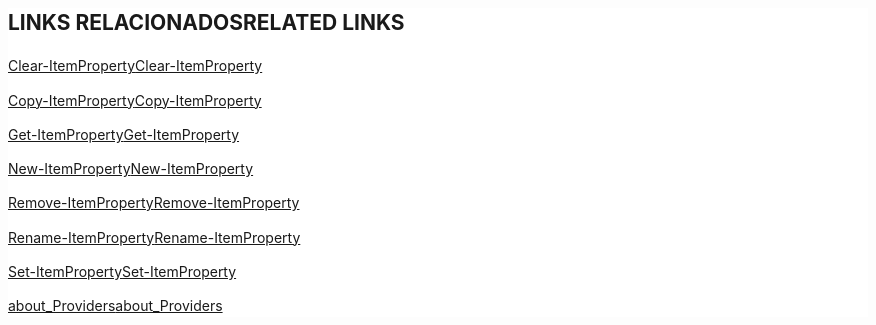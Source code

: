 ## <span data-ttu-id="63303-176">LINKS RELACIONADOS</span><span class="sxs-lookup"><span data-stu-id="63303-176">RELATED LINKS</span></span>

[<span data-ttu-id="63303-177">Clear-ItemProperty</span><span class="sxs-lookup"><span data-stu-id="63303-177">Clear-ItemProperty</span></span>](Clear-ItemProperty.md)

[<span data-ttu-id="63303-178">Copy-ItemProperty</span><span class="sxs-lookup"><span data-stu-id="63303-178">Copy-ItemProperty</span></span>](Copy-ItemProperty.md)

[<span data-ttu-id="63303-179">Get-ItemProperty</span><span class="sxs-lookup"><span data-stu-id="63303-179">Get-ItemProperty</span></span>](Get-ItemProperty.md)

[<span data-ttu-id="63303-180">New-ItemProperty</span><span class="sxs-lookup"><span data-stu-id="63303-180">New-ItemProperty</span></span>](New-ItemProperty.md)

[<span data-ttu-id="63303-181">Remove-ItemProperty</span><span class="sxs-lookup"><span data-stu-id="63303-181">Remove-ItemProperty</span></span>](Remove-ItemProperty.md)

[<span data-ttu-id="63303-182">Rename-ItemProperty</span><span class="sxs-lookup"><span data-stu-id="63303-182">Rename-ItemProperty</span></span>](Rename-ItemProperty.md)

[<span data-ttu-id="63303-183">Set-ItemProperty</span><span class="sxs-lookup"><span data-stu-id="63303-183">Set-ItemProperty</span></span>](Set-ItemProperty.md)

[<span data-ttu-id="63303-184">about_Providers</span><span class="sxs-lookup"><span data-stu-id="63303-184">about_Providers</span></span>](../Microsoft.PowerShell.Core/About/about_Providers.md)

